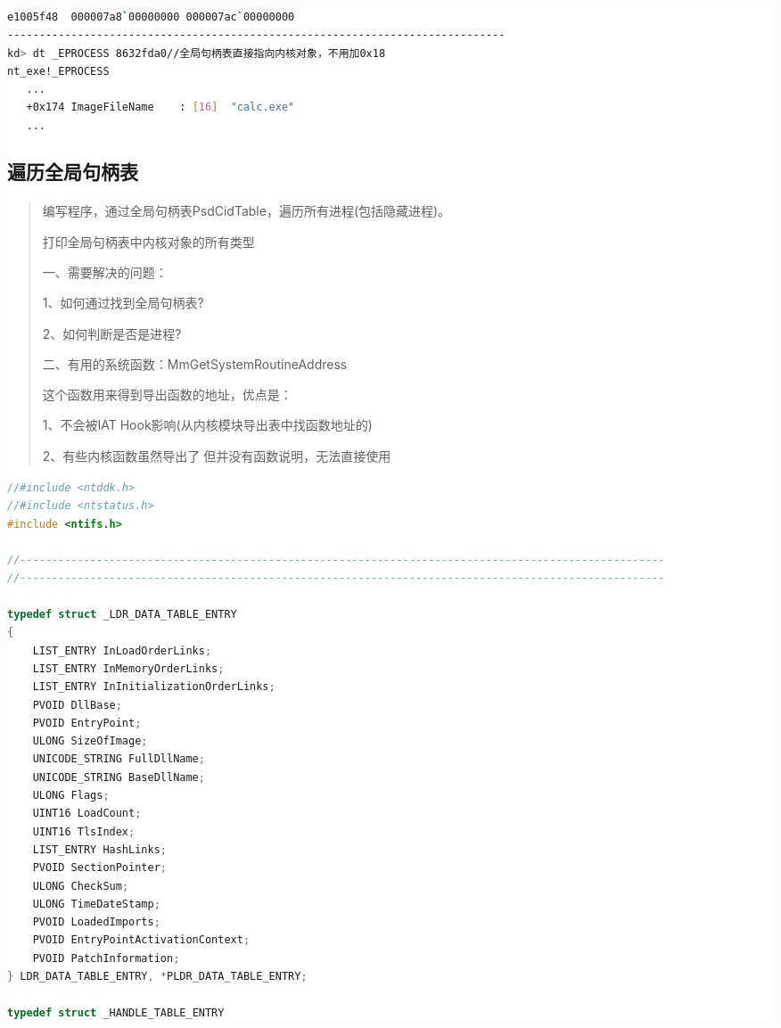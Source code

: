```sh
e1005f48  000007a8`00000000 000007ac`00000000
------------------------------------------------------------------------------
kd> dt _EPROCESS 8632fda0//全局句柄表直接指向内核对象，不用加0x18
nt_exe!_EPROCESS
   ...
   +0x174 ImageFileName    : [16]  "calc.exe"
   ...
```



## 遍历全局句柄表

> 编写程序，通过全局句柄表PsdCidTable，遍历所有进程(包括隐藏进程)。
>
> 打印全局句柄表中内核对象的所有类型
>
> 一、需要解决的问题：
>
> 1、如何通过找到全局句柄表?
>
> 2、如何判断是否是进程?
>
> 二、有用的系统函数：MmGetSystemRoutineAddress
>
> 这个函数用来得到导出函数的地址，优点是：
>
> 1、不会被IAT Hook影响(从内核模块导出表中找函数地址的)
>
> 2、有些内核函数虽然导出了 但并没有函数说明，无法直接使用

```c
//#include <ntddk.h>
//#include <ntstatus.h>
#include <ntifs.h>

//-----------------------------------------------------------------------------------------------------
//-----------------------------------------------------------------------------------------------------

typedef struct _LDR_DATA_TABLE_ENTRY
{
	LIST_ENTRY InLoadOrderLinks;
	LIST_ENTRY InMemoryOrderLinks;
	LIST_ENTRY InInitializationOrderLinks;
	PVOID DllBase;
	PVOID EntryPoint;
	ULONG SizeOfImage;
	UNICODE_STRING FullDllName;
	UNICODE_STRING BaseDllName;
	ULONG Flags;
	UINT16 LoadCount;
	UINT16 TlsIndex;
	LIST_ENTRY HashLinks;
	PVOID SectionPointer;
	ULONG CheckSum;
	ULONG TimeDateStamp;
	PVOID LoadedImports;
	PVOID EntryPointActivationContext;
	PVOID PatchInformation;
} LDR_DATA_TABLE_ENTRY, *PLDR_DATA_TABLE_ENTRY;

typedef struct _HANDLE_TABLE_ENTRY
```
